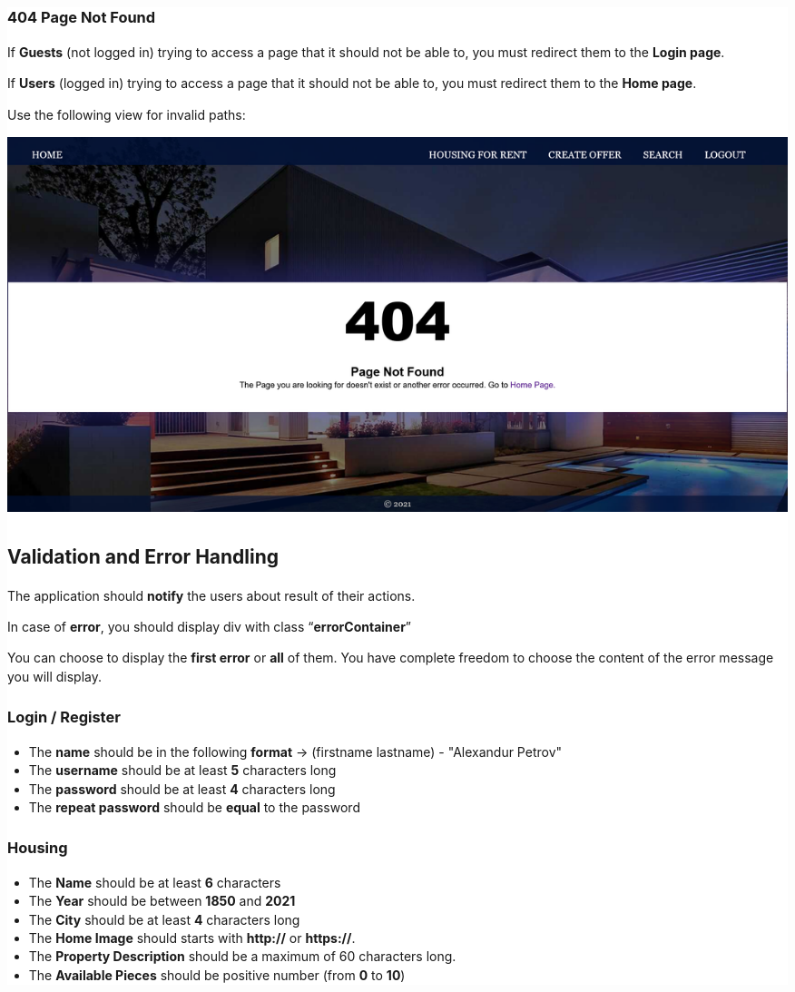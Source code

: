 ### 404 Page Not Found

If **Guests** (not logged in) trying to access а page that it should not be able to, you must redirect them to the **Login page**.

If **Users** (logged in) trying to access а page that it should not be able to, you must redirect them to the **Home page**.

Use the following view for invalid paths:

![404 Page View](https://github.com/yveette/Real-Estate-Agency/blob/main/readme_files/not_found_page.png)

## Validation and Error Handling

The application should **notify** the users about result of their actions.

In case of **error**, you should display div with class “**errorContainer**”

You can choose to display the **first error** or **all** of them. You have complete freedom to choose the content of the error message you will display.

### Login / Register
- The **name** should be in the following **format** -> (firstname lastname) - "Alexandur Petrov" 
- The **username** should be at least **5** characters long
- The **password** should be at least **4** characters long
- The **repeat password** should be **equal** to the password

### Housing
- The **Name** should be at least **6** characters
- The **Year** should be between **1850** and **2021**
- The **City** should be at least **4** characters long
- The **Home Image** should starts with **http://** or **https://**.
- The **Property Description** should be a maximum of 60 characters long.
- The **Available Pieces** should be positive number (from **0** to **10**)
